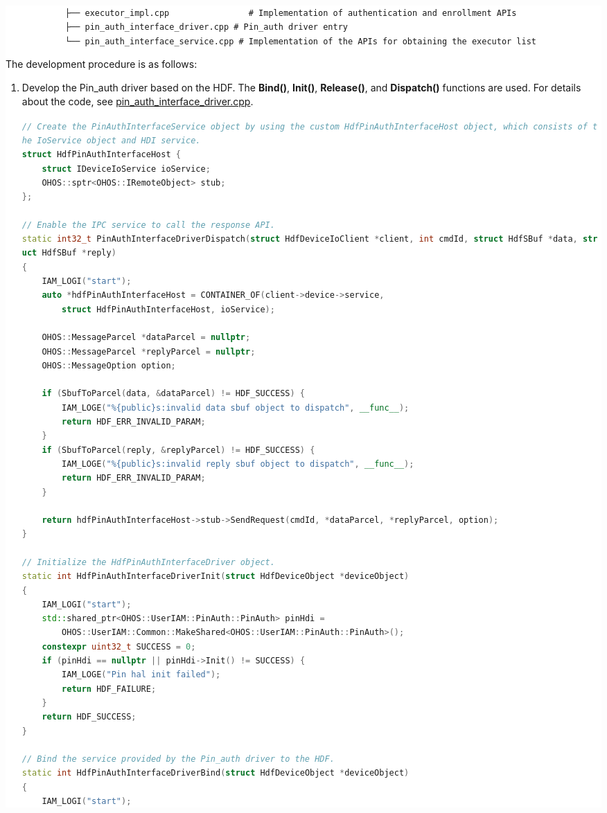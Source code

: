 ```text
            ├── executor_impl.cpp                # Implementation of authentication and enrollment APIs
            ├── pin_auth_interface_driver.cpp # Pin_auth driver entry
            └── pin_auth_interface_service.cpp # Implementation of the APIs for obtaining the executor list
```

The development procedure is as follows:

1. Develop the Pin_auth driver based on the HDF. The **Bind()**, **Init()**, **Release()**, and **Dispatch()** functions are used. For details about the code, see [pin_auth_interface_driver.cpp](https://gitee.com/openharmony/drivers_peripheral/blob/master/pin_auth/hdi_service/service/src/pin_auth_interface_driver.cpp).

   ```c++
   // Create the PinAuthInterfaceService object by using the custom HdfPinAuthInterfaceHost object, which consists of the IoService object and HDI service.
   struct HdfPinAuthInterfaceHost {
       struct IDeviceIoService ioService;
       OHOS::sptr<OHOS::IRemoteObject> stub;
   };

   // Enable the IPC service to call the response API.
   static int32_t PinAuthInterfaceDriverDispatch(struct HdfDeviceIoClient *client, int cmdId, struct HdfSBuf *data, struct HdfSBuf *reply)
   {
       IAM_LOGI("start");
       auto *hdfPinAuthInterfaceHost = CONTAINER_OF(client->device->service,
           struct HdfPinAuthInterfaceHost, ioService);

       OHOS::MessageParcel *dataParcel = nullptr;
       OHOS::MessageParcel *replyParcel = nullptr;
       OHOS::MessageOption option;

       if (SbufToParcel(data, &dataParcel) != HDF_SUCCESS) {
           IAM_LOGE("%{public}s:invalid data sbuf object to dispatch", __func__);
           return HDF_ERR_INVALID_PARAM;
       }
       if (SbufToParcel(reply, &replyParcel) != HDF_SUCCESS) {
           IAM_LOGE("%{public}s:invalid reply sbuf object to dispatch", __func__);
           return HDF_ERR_INVALID_PARAM;
       }

       return hdfPinAuthInterfaceHost->stub->SendRequest(cmdId, *dataParcel, *replyParcel, option);
   }

   // Initialize the HdfPinAuthInterfaceDriver object.
   static int HdfPinAuthInterfaceDriverInit(struct HdfDeviceObject *deviceObject)
   {
       IAM_LOGI("start");
       std::shared_ptr<OHOS::UserIAM::PinAuth::PinAuth> pinHdi =
           OHOS::UserIAM::Common::MakeShared<OHOS::UserIAM::PinAuth::PinAuth>();
       constexpr uint32_t SUCCESS = 0;
       if (pinHdi == nullptr || pinHdi->Init() != SUCCESS) {
           IAM_LOGE("Pin hal init failed");
           return HDF_FAILURE;
       }
       return HDF_SUCCESS;
   }

   // Bind the service provided by the Pin_auth driver to the HDF.
   static int HdfPinAuthInterfaceDriverBind(struct HdfDeviceObject *deviceObject)
   {
       IAM_LOGI("start");
   ```